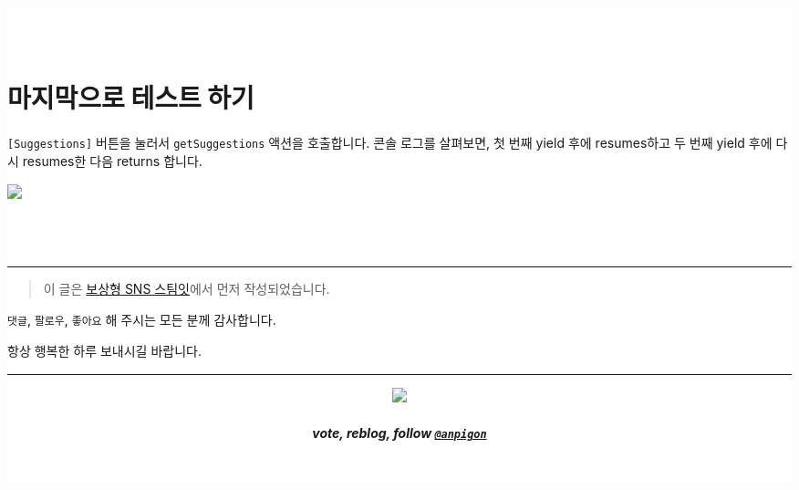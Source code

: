 <br>
<br>

# 마지막으로 테스트 하기
`[Suggestions]` 버튼을 눌러서 `getSuggestions` 액션을 호출합니다.  콘솔 로그를 살펴보면, 첫 번째 yield 후에 resumes하고 두 번째 yield 후에 다시 resumes한 다음 returns 합니다.

![](https://files.steempeak.com/file/steempeak/anpigon/Ua3hPs5F-2019-08-27_01-40-50.2019-08-27_01_43_29.gif)


<br>
<br>

***

> 이 글은 [보상형 SNS 스팀잇](https://steemit.com/@anpigon)에서 먼저 작성되었습니다.

 `댓글`, `팔로우`, `좋아요` 해 주시는 모든 분께 감사합니다.

항상 행복한 하루 보내시길 바랍니다.

***

<center><img src='https://steemitimages.com/400x0/https://cdn.steemitimages.com/DQmQmWhMN6zNrLmKJRKhvSScEgWZmpb8zCeE2Gray1krbv6/BC054B6E-6F73-46D0-88E4-C88EB8167037.jpeg'><h5>vote, reblog, follow <code><a href='https://steemit.com/@anpigon'>@anpigon</a></code></h5></center>

<br>